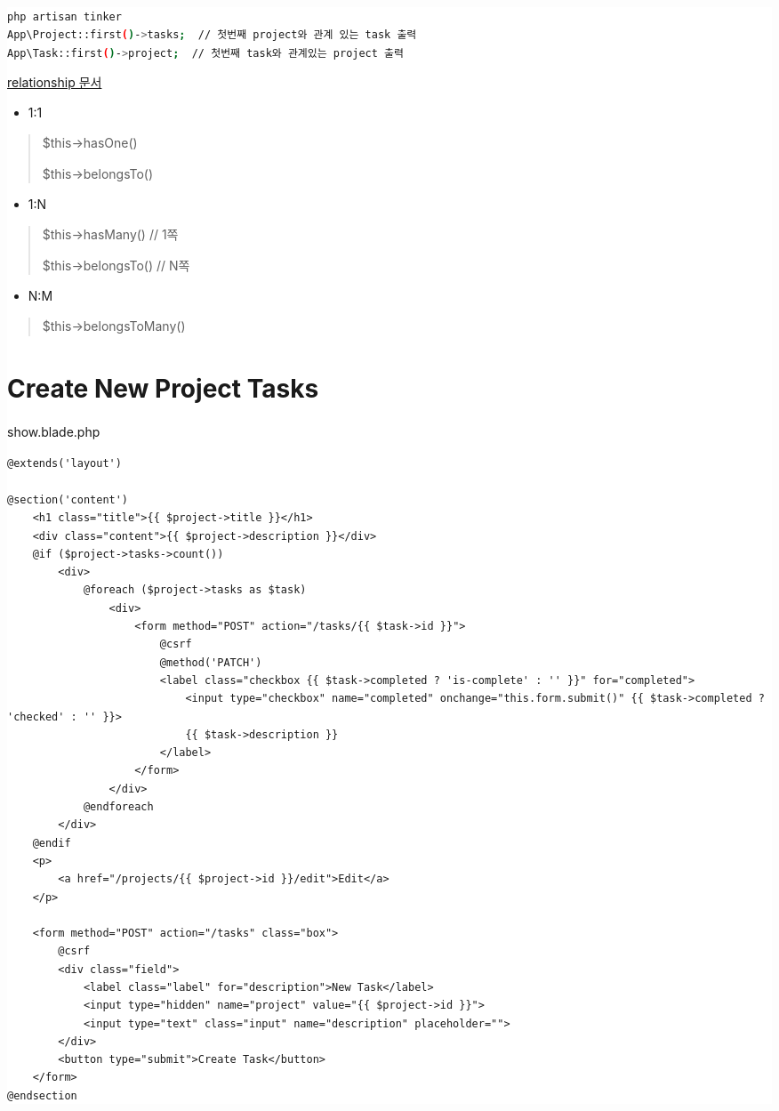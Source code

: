 ```bash
php artisan tinker
App\Project::first()->tasks;  // 첫번째 project와 관계 있는 task 출력
App\Task::first()->project;  // 첫번째 task와 관계있는 project 출력
```

[relationship 문서](https://laravel.kr/docs/5.1/eloquent-relationships)

* 1:1

> $this->hasOne()
>
> $this->belongsTo()

* 1:N

> $this->hasMany()  // 1쪽
>
> $this->belongsTo()  // N쪽

* N:M

> $this->belongsToMany()

# Create New Project Tasks

show.blade.php

```php+HTML
@extends('layout')

@section('content')
    <h1 class="title">{{ $project->title }}</h1>
    <div class="content">{{ $project->description }}</div>
    @if ($project->tasks->count())
        <div>
            @foreach ($project->tasks as $task)
                <div>
                    <form method="POST" action="/tasks/{{ $task->id }}">
                        @csrf
                        @method('PATCH')
                        <label class="checkbox {{ $task->completed ? 'is-complete' : '' }}" for="completed">
                            <input type="checkbox" name="completed" onchange="this.form.submit()" {{ $task->completed ? 'checked' : '' }}>
                            {{ $task->description }}
                        </label>
                    </form>
                </div>
            @endforeach
        </div>
    @endif
    <p>
        <a href="/projects/{{ $project->id }}/edit">Edit</a>
    </p>

    <form method="POST" action="/tasks" class="box">
        @csrf
        <div class="field">
            <label class="label" for="description">New Task</label>
            <input type="hidden" name="project" value="{{ $project->id }}">
            <input type="text" class="input" name="description" placeholder="">
        </div>
        <button type="submit">Create Task</button>
    </form>
@endsection

```